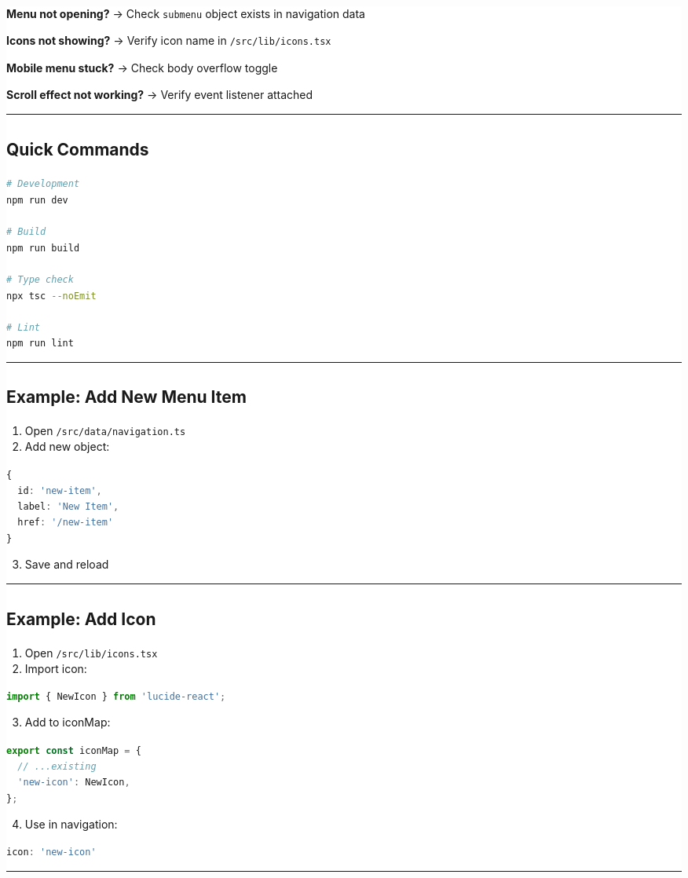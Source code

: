 **Menu not opening?**
→ Check `submenu` object exists in navigation data

**Icons not showing?**
→ Verify icon name in `/src/lib/icons.tsx`

**Mobile menu stuck?**
→ Check body overflow toggle

**Scroll effect not working?**
→ Verify event listener attached

---

## Quick Commands

```bash
# Development
npm run dev

# Build
npm run build

# Type check
npx tsc --noEmit

# Lint
npm run lint
```

---

## Example: Add New Menu Item

1. Open `/src/data/navigation.ts`
2. Add new object:
```typescript
{
  id: 'new-item',
  label: 'New Item',
  href: '/new-item'
}
```
3. Save and reload

---

## Example: Add Icon

1. Open `/src/lib/icons.tsx`
2. Import icon:
```typescript
import { NewIcon } from 'lucide-react';
```
3. Add to iconMap:
```typescript
export const iconMap = {
  // ...existing
  'new-icon': NewIcon,
};
```
4. Use in navigation:
```typescript
icon: 'new-icon'
```

---